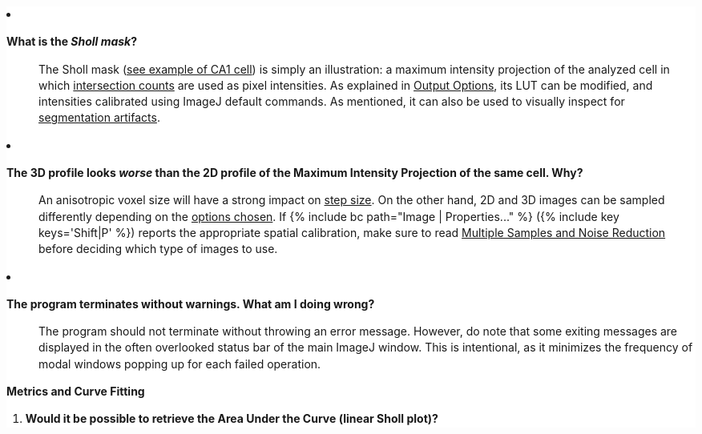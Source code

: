 </dd>
</dl>
<li markdown="1">

<span id="faq:sholl-mask"></span>**What is the *Sholl mask*?**

</li>
<dl>
<dd markdown="1">

The Sholl mask ([see example of CA1 cell](#ca1-cell-mask)) is simply an illustration: a maximum intensity projection of the analyzed cell in which [intersection counts](#output-options) are used as pixel intensities. As explained in [Output Options](#output-options), its LUT can be modified, and intensities calibrated using ImageJ default commands. As mentioned, it can also be used to visually inspect for [segmentation artifacts](#cf-segmentation).

</dd>
</dl>
<li markdown="1">

<span id="faq:3Dvs2D"></span>**The 3D profile looks *worse* than the 2D profile of the Maximum Intensity Projection of the same cell. Why?**

</li>
<dl>
<dd markdown="1">

An anisotropic voxel size will have a strong impact on [step size](#step-size). On the other hand, 2D and 3D images can be sampled differently depending on the [options chosen](#parameters). If {% include bc path="Image | Properties..." %} ({% include key keys='Shift|P' %}) reports the appropriate spatial calibration, make sure to read [Multiple Samples and Noise Reduction](#multiple-samples-and-noise-reduction) before deciding which type of images to use.

</dd>
</dl>
<li markdown="1">

<span id="faq:no-output"></span>**The program terminates without warnings. What am I doing wrong?**

</li>
<dl>
<dd markdown="1">

The program should not terminate without throwing an error message. However, do note that some exiting messages are displayed in the often overlooked status bar of the main ImageJ window. This is intentional, as it minimizes the frequency of modal windows popping up for each failed operation.

</dd>
</dl>
</ol>

**Metrics and Curve Fitting**
<ol>
<li markdown="1">

<span id="faq:AUC"></span>**Would it be possible to retrieve the Area Under the Curve (linear Sholl plot)?**
